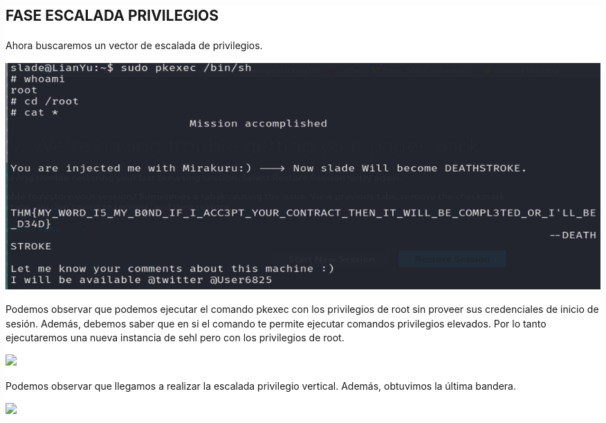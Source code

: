 ## FASE ESCALADA PRIVILEGIOS

Ahora buscaremos un vector de escalada de privilegios.

![](/assets/images/Island/image032.png)

Podemos observar que podemos ejecutar el comando pkexec con los privilegios de root sin proveer sus credenciales de inicio de sesión. Además, debemos saber que en si el comando te permite ejecutar comandos privilegios elevados. Por lo tanto ejecutaremos una nueva instancia de sehl pero con los privilegios de root.

![](/assets/images/Island/image033.png)

Podemos observar que llegamos a realizar la escalada privilegio vertical. Además, obtuvimos la última bandera.

![](/assets/images/Island/image034.png) 
 

 
 
 
 
 
 
 
 
 
 
 
 
 
 
 
 
 



































